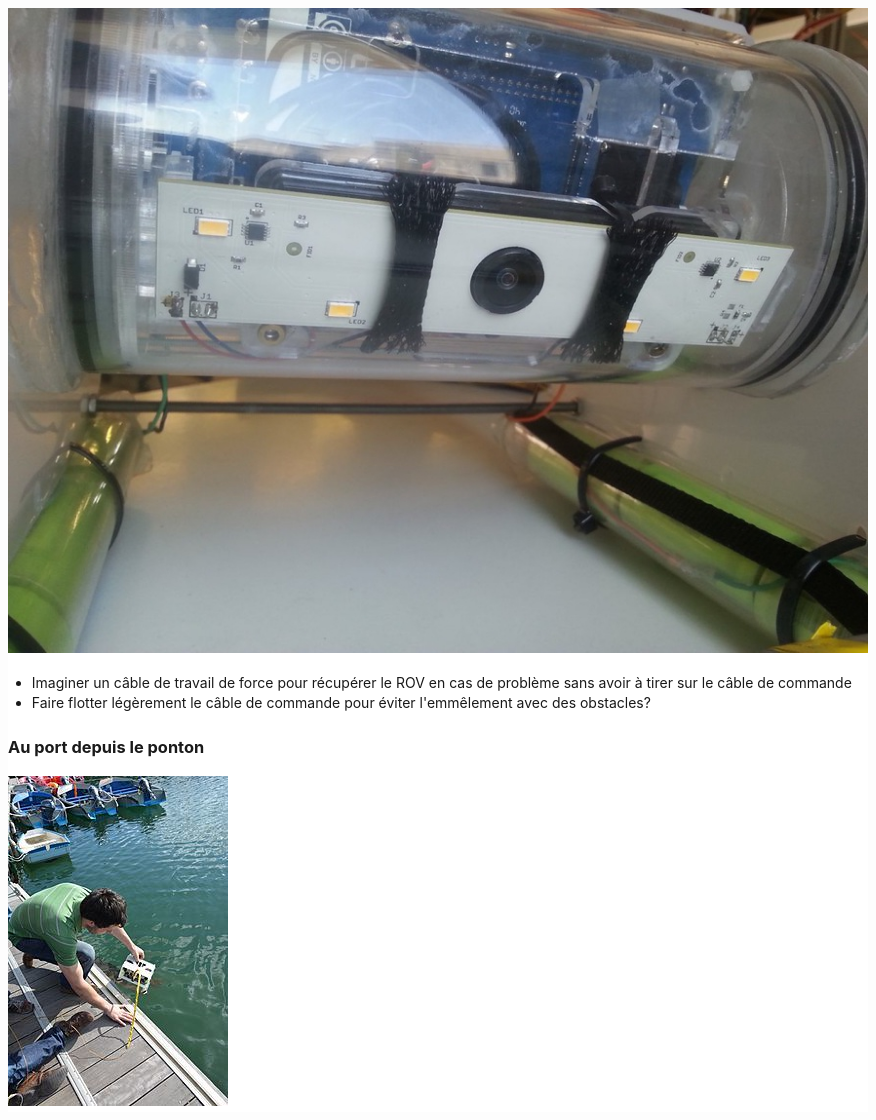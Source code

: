 ![](assets/images/openrov_9.jpg)

*   Imaginer un câble de  travail de force pour récupérer le ROV en cas de problème sans avoir à tirer sur le câble de commande
*   Faire flotter légèrement le câble de commande pour éviter l'emmêlement avec des obstacles? 

### Au port depuis le ponton

![](/assets/images/openrov_8_1.JPG)
